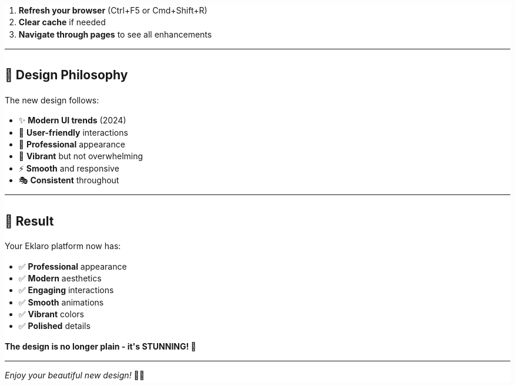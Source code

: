 1. **Refresh your browser** (Ctrl+F5 or Cmd+Shift+R)
2. **Clear cache** if needed
3. **Navigate through pages** to see all enhancements

---

## 🎨 Design Philosophy

The new design follows:
- ✨ **Modern UI trends** (2024)
- 🎯 **User-friendly** interactions
- 💎 **Professional** appearance
- 🌈 **Vibrant** but not overwhelming
- ⚡ **Smooth** and responsive
- 🎭 **Consistent** throughout

---

## 🎉 Result

Your Eklaro platform now has:
- ✅ **Professional** appearance
- ✅ **Modern** aesthetics
- ✅ **Engaging** interactions
- ✅ **Smooth** animations
- ✅ **Vibrant** colors
- ✅ **Polished** details

**The design is no longer plain - it's STUNNING! 🌟**

---

*Enjoy your beautiful new design!* 🎨✨
